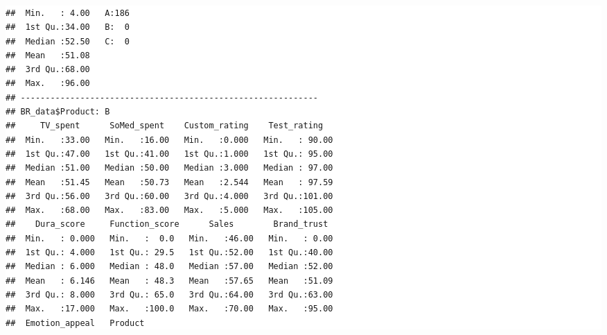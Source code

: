     ##  Min.   : 4.00   A:186  
    ##  1st Qu.:34.00   B:  0  
    ##  Median :52.50   C:  0  
    ##  Mean   :51.08          
    ##  3rd Qu.:68.00          
    ##  Max.   :96.00          
    ## ------------------------------------------------------------ 
    ## BR_data$Product: B
    ##     TV_spent      SoMed_spent    Custom_rating    Test_rating    
    ##  Min.   :33.00   Min.   :16.00   Min.   :0.000   Min.   : 90.00  
    ##  1st Qu.:47.00   1st Qu.:41.00   1st Qu.:1.000   1st Qu.: 95.00  
    ##  Median :51.00   Median :50.00   Median :3.000   Median : 97.00  
    ##  Mean   :51.45   Mean   :50.73   Mean   :2.544   Mean   : 97.59  
    ##  3rd Qu.:56.00   3rd Qu.:60.00   3rd Qu.:4.000   3rd Qu.:101.00  
    ##  Max.   :68.00   Max.   :83.00   Max.   :5.000   Max.   :105.00  
    ##    Dura_score     Function_score      Sales        Brand_trust   
    ##  Min.   : 0.000   Min.   :  0.0   Min.   :46.00   Min.   : 0.00  
    ##  1st Qu.: 4.000   1st Qu.: 29.5   1st Qu.:52.00   1st Qu.:40.00  
    ##  Median : 6.000   Median : 48.0   Median :57.00   Median :52.00  
    ##  Mean   : 6.146   Mean   : 48.3   Mean   :57.65   Mean   :51.09  
    ##  3rd Qu.: 8.000   3rd Qu.: 65.0   3rd Qu.:64.00   3rd Qu.:63.00  
    ##  Max.   :17.000   Max.   :100.0   Max.   :70.00   Max.   :95.00  
    ##  Emotion_appeal   Product